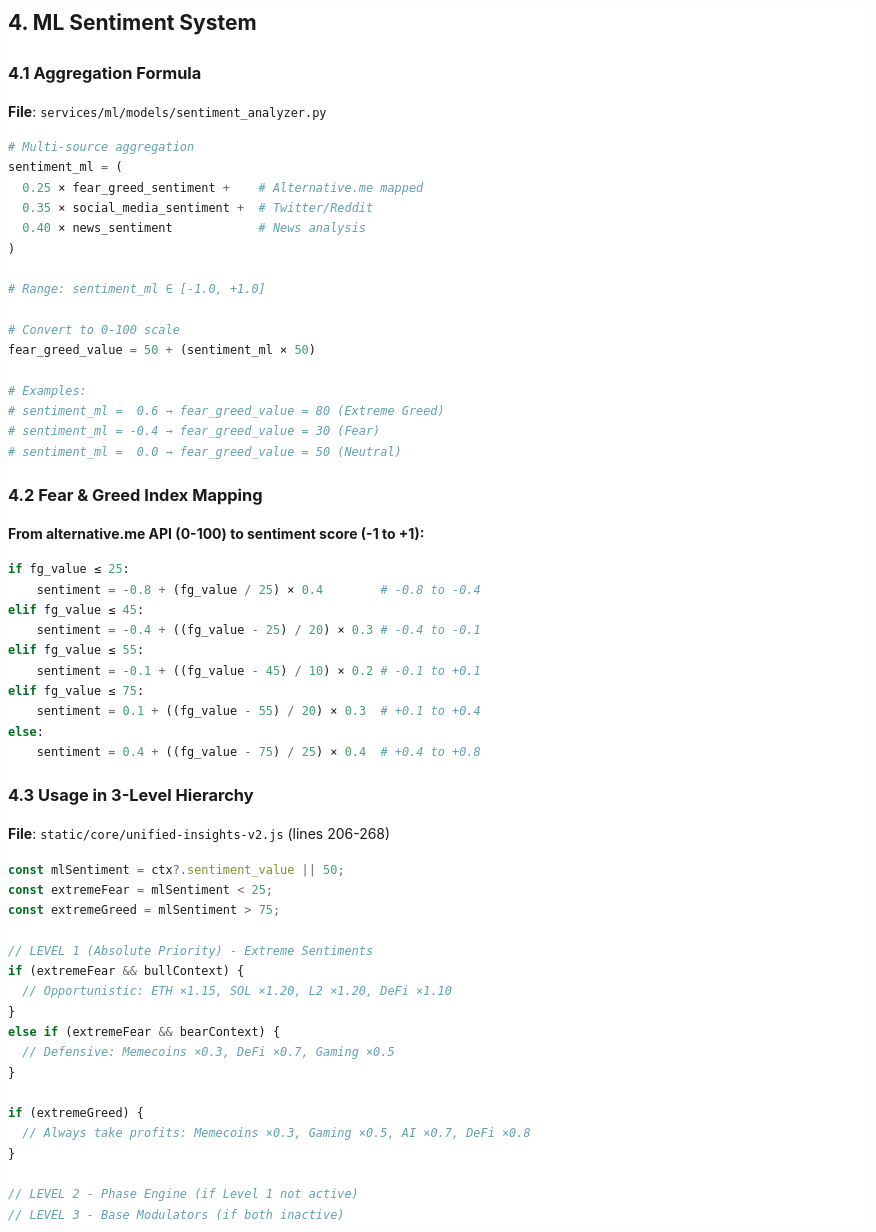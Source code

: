 
## 4. ML Sentiment System

### 4.1 Aggregation Formula

**File**: `services/ml/models/sentiment_analyzer.py`

```python
# Multi-source aggregation
sentiment_ml = (
  0.25 × fear_greed_sentiment +    # Alternative.me mapped
  0.35 × social_media_sentiment +  # Twitter/Reddit
  0.40 × news_sentiment            # News analysis
)

# Range: sentiment_ml ∈ [-1.0, +1.0]

# Convert to 0-100 scale
fear_greed_value = 50 + (sentiment_ml × 50)

# Examples:
# sentiment_ml =  0.6 → fear_greed_value = 80 (Extreme Greed)
# sentiment_ml = -0.4 → fear_greed_value = 30 (Fear)
# sentiment_ml =  0.0 → fear_greed_value = 50 (Neutral)
```

### 4.2 Fear & Greed Index Mapping

**From alternative.me API (0-100) to sentiment score (-1 to +1):**

```python
if fg_value ≤ 25:
    sentiment = -0.8 + (fg_value / 25) × 0.4        # -0.8 to -0.4
elif fg_value ≤ 45:
    sentiment = -0.4 + ((fg_value - 25) / 20) × 0.3 # -0.4 to -0.1
elif fg_value ≤ 55:
    sentiment = -0.1 + ((fg_value - 45) / 10) × 0.2 # -0.1 to +0.1
elif fg_value ≤ 75:
    sentiment = 0.1 + ((fg_value - 55) / 20) × 0.3  # +0.1 to +0.4
else:
    sentiment = 0.4 + ((fg_value - 75) / 25) × 0.4  # +0.4 to +0.8
```

### 4.3 Usage in 3-Level Hierarchy

**File**: `static/core/unified-insights-v2.js` (lines 206-268)

```javascript
const mlSentiment = ctx?.sentiment_value || 50;
const extremeFear = mlSentiment < 25;
const extremeGreed = mlSentiment > 75;

// LEVEL 1 (Absolute Priority) - Extreme Sentiments
if (extremeFear && bullContext) {
  // Opportunistic: ETH ×1.15, SOL ×1.20, L2 ×1.20, DeFi ×1.10
}
else if (extremeFear && bearContext) {
  // Defensive: Memecoins ×0.3, DeFi ×0.7, Gaming ×0.5
}

if (extremeGreed) {
  // Always take profits: Memecoins ×0.3, Gaming ×0.5, AI ×0.7, DeFi ×0.8
}

// LEVEL 2 - Phase Engine (if Level 1 not active)
// LEVEL 3 - Base Modulators (if both inactive)
```